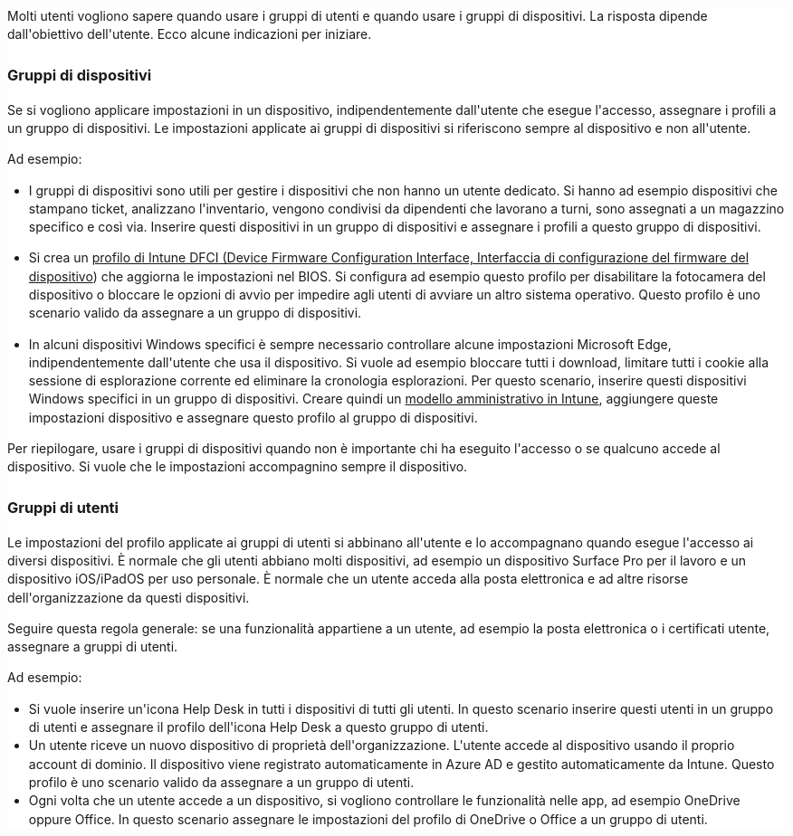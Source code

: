 Molti utenti vogliono sapere quando usare i gruppi di utenti e quando usare i gruppi di dispositivi. La risposta dipende dall'obiettivo dell'utente. Ecco alcune indicazioni per iniziare.

### <a name="device-groups"></a>Gruppi di dispositivi

Se si vogliono applicare impostazioni in un dispositivo, indipendentemente dall'utente che esegue l'accesso, assegnare i profili a un gruppo di dispositivi. Le impostazioni applicate ai gruppi di dispositivi si riferiscono sempre al dispositivo e non all'utente.

Ad esempio:

- I gruppi di dispositivi sono utili per gestire i dispositivi che non hanno un utente dedicato. Si hanno ad esempio dispositivi che stampano ticket, analizzano l'inventario, vengono condivisi da dipendenti che lavorano a turni, sono assegnati a un magazzino specifico e così via. Inserire questi dispositivi in un gruppo di dispositivi e assegnare i profili a questo gruppo di dispositivi.

- Si crea un [profilo di Intune DFCI (Device Firmware Configuration Interface, Interfaccia di configurazione del firmware del dispositivo](device-firmware-configuration-interface-windows.md)) che aggiorna le impostazioni nel BIOS. Si configura ad esempio questo profilo per disabilitare la fotocamera del dispositivo o bloccare le opzioni di avvio per impedire agli utenti di avviare un altro sistema operativo. Questo profilo è uno scenario valido da assegnare a un gruppo di dispositivi.

- In alcuni dispositivi Windows specifici è sempre necessario controllare alcune impostazioni Microsoft Edge, indipendentemente dall'utente che usa il dispositivo. Si vuole ad esempio bloccare tutti i download, limitare tutti i cookie alla sessione di esplorazione corrente ed eliminare la cronologia esplorazioni. Per questo scenario, inserire questi dispositivi Windows specifici in un gruppo di dispositivi. Creare quindi un [modello amministrativo in Intune](administrative-templates-windows.md), aggiungere queste impostazioni dispositivo e assegnare questo profilo al gruppo di dispositivi.

Per riepilogare, usare i gruppi di dispositivi quando non è importante chi ha eseguito l'accesso o se qualcuno accede al dispositivo. Si vuole che le impostazioni accompagnino sempre il dispositivo.

### <a name="user-groups"></a>Gruppi di utenti

Le impostazioni del profilo applicate ai gruppi di utenti si abbinano all'utente e lo accompagnano quando esegue l'accesso ai diversi dispositivi. È normale che gli utenti abbiano molti dispositivi, ad esempio un dispositivo Surface Pro per il lavoro e un dispositivo iOS/iPadOS per uso personale. È normale che un utente acceda alla posta elettronica e ad altre risorse dell'organizzazione da questi dispositivi.

Seguire questa regola generale: se una funzionalità appartiene a un utente, ad esempio la posta elettronica o i certificati utente, assegnare a gruppi di utenti.

Ad esempio:

- Si vuole inserire un'icona Help Desk in tutti i dispositivi di tutti gli utenti. In questo scenario inserire questi utenti in un gruppo di utenti e assegnare il profilo dell'icona Help Desk a questo gruppo di utenti.
- Un utente riceve un nuovo dispositivo di proprietà dell'organizzazione. L'utente accede al dispositivo usando il proprio account di dominio. Il dispositivo viene registrato automaticamente in Azure AD e gestito automaticamente da Intune. Questo profilo è uno scenario valido da assegnare a un gruppo di utenti.
- Ogni volta che un utente accede a un dispositivo, si vogliono controllare le funzionalità nelle app, ad esempio OneDrive oppure Office. In questo scenario assegnare le impostazioni del profilo di OneDrive o Office a un gruppo di utenti.
